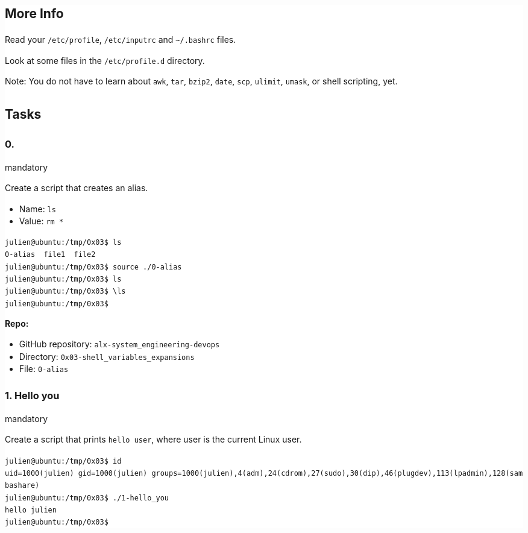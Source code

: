## More Info

Read your  `/etc/profile`,  `/etc/inputrc`  and  `~/.bashrc`  files.

Look at some files in the  `/etc/profile.d`  directory.

Note: You do not have to learn about  `awk`,  `tar`,  `bzip2`,  `date`,  `scp`,  `ulimit`,  `umask`, or shell scripting, yet.


## Tasks

### 0. <o>

mandatory



Create a script that creates an alias.

-   Name:  `ls`
-   Value:  `rm *`

```
julien@ubuntu:/tmp/0x03$ ls
0-alias  file1  file2
julien@ubuntu:/tmp/0x03$ source ./0-alias 
julien@ubuntu:/tmp/0x03$ ls
julien@ubuntu:/tmp/0x03$ \ls
julien@ubuntu:/tmp/0x03$ 

```

**Repo:**

-   GitHub repository:  `alx-system_engineering-devops`
-   Directory:  `0x03-shell_variables_expansions`
-   File:  `0-alias`



### 1. Hello you

mandatory



Create a script that prints  `hello user`, where user is the current Linux user.

```
julien@ubuntu:/tmp/0x03$ id
uid=1000(julien) gid=1000(julien) groups=1000(julien),4(adm),24(cdrom),27(sudo),30(dip),46(plugdev),113(lpadmin),128(sambashare)
julien@ubuntu:/tmp/0x03$ ./1-hello_you 
hello julien
julien@ubuntu:/tmp/0x03$ 

```
